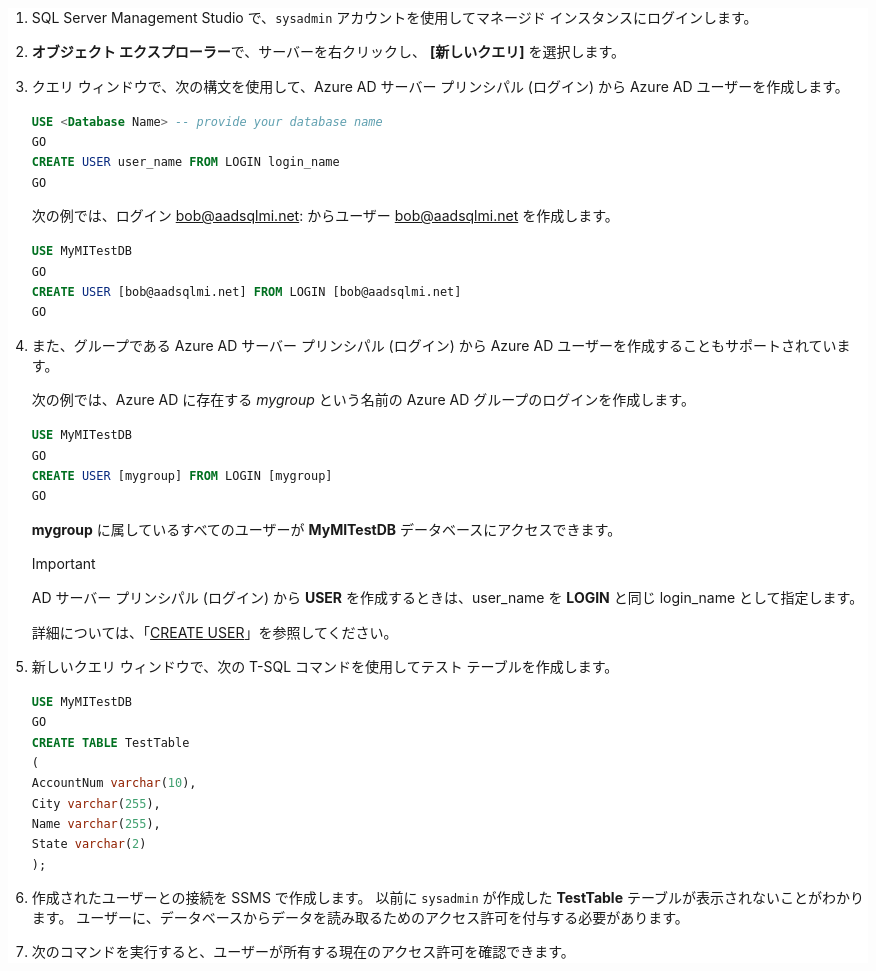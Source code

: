 1. SQL Server Management Studio で、`sysadmin` アカウントを使用してマネージド インスタンスにログインします。
1. **オブジェクト エクスプローラー**で、サーバーを右クリックし、 **[新しいクエリ]** を選択します。
1. クエリ ウィンドウで、次の構文を使用して、Azure AD サーバー プリンシパル (ログイン) から Azure AD ユーザーを作成します。

    ```sql
    USE <Database Name> -- provide your database name
    GO
    CREATE USER user_name FROM LOGIN login_name
    GO
    ```

    次の例では、ログイン bob@aadsqlmi.net: からユーザー bob@aadsqlmi.net を作成します。

    ```sql
    USE MyMITestDB
    GO
    CREATE USER [bob@aadsqlmi.net] FROM LOGIN [bob@aadsqlmi.net]
    GO
    ```

1. また、グループである Azure AD サーバー プリンシパル (ログイン) から Azure AD ユーザーを作成することもサポートされています。

    次の例では、Azure AD に存在する _mygroup_ という名前の Azure AD グループのログインを作成します。

    ```sql
    USE MyMITestDB
    GO
    CREATE USER [mygroup] FROM LOGIN [mygroup]
    GO
    ```

    **mygroup** に属しているすべてのユーザーが **MyMITestDB** データベースにアクセスできます。

    > [!IMPORTANT]
    > AD サーバー プリンシパル (ログイン) から **USER** を作成するときは、user_name を **LOGIN** と同じ login_name として指定します。

    詳細については、「[CREATE USER](/sql/t-sql/statements/create-user-transact-sql?view=azuresqldb-mi-current)」を参照してください。

1. 新しいクエリ ウィンドウで、次の T-SQL コマンドを使用してテスト テーブルを作成します。

    ```sql
    USE MyMITestDB
    GO
    CREATE TABLE TestTable
    (
    AccountNum varchar(10),
    City varchar(255),
    Name varchar(255),
    State varchar(2)
    );
    ```

1. 作成されたユーザーとの接続を SSMS で作成します。 以前に `sysadmin` が作成した **TestTable** テーブルが表示されないことがわかります。 ユーザーに、データベースからデータを読み取るためのアクセス許可を付与する必要があります。

1. 次のコマンドを実行すると、ユーザーが所有する現在のアクセス許可を確認できます。
